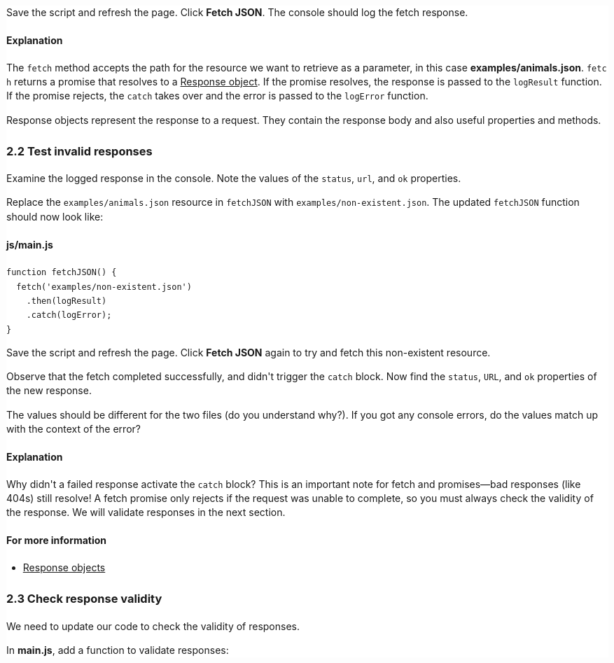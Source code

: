 Save the script and refresh the page. Click __Fetch JSON__. The console should log the fetch response.

#### Explanation

The `fetch` method accepts the path for the resource we want to retrieve as a parameter, in this case __examples/animals.json__. `fetch` returns a promise that resolves to a  [Response object](https://developer.mozilla.org/en-US/docs/Web/API/Response). If the promise resolves, the response is passed to the `logResult` function. If the promise rejects, the `catch` takes over and the error is passed to the `logError` function.

Response objects represent the response to a request. They contain the response body and also useful properties and methods.

### 2.2 Test invalid responses

Examine the logged response in the console. Note the values of the `status`, `url`, and `ok` properties.

Replace the `examples/animals.json` resource in `fetchJSON` with `examples/non-existent.json`. The updated `fetchJSON` function should now look like:

#### js/main.js

```
function fetchJSON() {
  fetch('examples/non-existent.json')
    .then(logResult)
    .catch(logError);
}
```

Save the script and refresh the page. Click __Fetch JSON__ again to try and fetch this non-existent resource.

Observe that the fetch completed successfully, and didn't trigger the `catch` block. Now find the `status`, `URL`, and `ok` properties of the new response.

The values should be different for the two files (do you understand why?). If you got any console errors, do the values match up with the context of the error?

#### Explanation

Why didn't a failed response activate the `catch` block? This is an important note for fetch and promises—bad responses (like 404s) still resolve! A fetch promise only rejects if the request was unable to complete, so you must always check the validity of the response. We will validate responses in the next section.

#### For more information

*  [Response objects](https://developer.mozilla.org/en-US/docs/Web/API/Response)

### 2.3 Check response validity

We need to update our code to check the validity of responses.

In __main.js__, add a function to validate responses:

